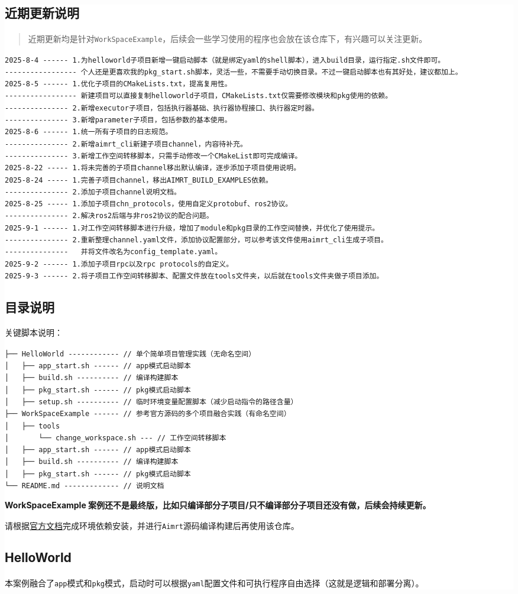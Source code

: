 ## 近期更新说明

> 近期更新均是针对`WorkSpaceExample`，后续会一些学习使用的程序也会放在该仓库下，有兴趣可以关注更新。

```
2025-8-4 ------ 1.为helloworld子项目新增一键启动脚本（就是绑定yaml的shell脚本），进入build目录，运行指定.sh文件即可。
----------------- 个人还是更喜欢我的pkg_start.sh脚本，灵活一些，不需要手动切换目录。不过一键启动脚本也有其好处，建议都加上。
2025-8-5 ------ 1.优化子项目的CMakeLists.txt，提高复用性。
----------------- 新建项目可以直接复制helloworld子项目，CMakeLists.txt仅需要修改模块和pkg使用的依赖。
--------------- 2.新增executor子项目，包括执行器基础、执行器协程接口、执行器定时器。
--------------- 3.新增parameter子项目，包括参数的基本使用。
2025-8-6 ------ 1.统一所有子项目的日志规范。
--------------- 2.新增aimrt_cli新建子项目channel，内容待补充。
--------------- 3.新增工作空间转移脚本，只需手动修改一个CMakeList即可完成编译。
2025-8-22 ----- 1.将未完善的子项目channel移出默认编译，逐步添加子项目使用说明。
2025-8-24 ----- 1.完善子项目channel，移出AIMRT_BUILD_EXAMPLES依赖。
--------------- 2.添加子项目channel说明文档。
2025-8-25 ----- 1.添加子项目chn_protocols，使用自定义protobuf、ros2协议。
--------------- 2.解决ros2后端与非ros2协议的配合问题。
2025-9-1 ------ 1.对工作空间转移脚本进行升级，增加了module和pkg目录的工作空间替换，并优化了使用提示。
--------------- 2.重新整理channel.yaml文件，添加协议配置部分，可以参考该文件使用aimrt_cli生成子项目。
---------------   并将文件改名为config_template.yaml。
2025-9-2 ------ 1.添加子项目rpc以及rpc protocols的自定义。
2025-9-3 ------ 2.将子项目工作空间转移脚本、配置文件放在tools文件夹，以后就在tools文件夹做子项目添加。
```

## 目录说明

关键脚本说明：

```
├── HelloWorld ------------ // 单个简单项目管理实践（无命名空间）
│   ├── app_start.sh ------ // app模式启动脚本
│   ├── build.sh ---------- // 编译构建脚本
│   ├── pkg_start.sh ------ // pkg模式启动脚本
│   ├── setup.sh ---------- // 临时环境变量配置脚本（减少启动指令的路径含量）
├── WorkSpaceExample ------ // 参考官方源码的多个项目融合实践（有命名空间）
│   ├── tools
│		└── change_workspace.sh --- // 工作空间转移脚本
│   ├── app_start.sh ------ // app模式启动脚本
│   ├── build.sh ---------- // 编译构建脚本
│   ├── pkg_start.sh ------ // pkg模式启动脚本
└── README.md ------------- // 说明文档
```

**WorkSpaceExample 案例还不是最终版，比如只编译部分子项目/只不编译部分子项目还没有做，后续会持续更新。** 

请根据[官方文档](https://docs.aimrt.org/tutorials/quick_start/build_from_source_ubuntu.html)完成环境依赖安装，并进行`Aimrt`源码编译构建后再使用该仓库。

## HelloWorld

本案例融合了`app`模式和`pkg`模式，启动时可以根据`yaml`配置文件和可执行程序自由选择（这就是逻辑和部署分离）。
